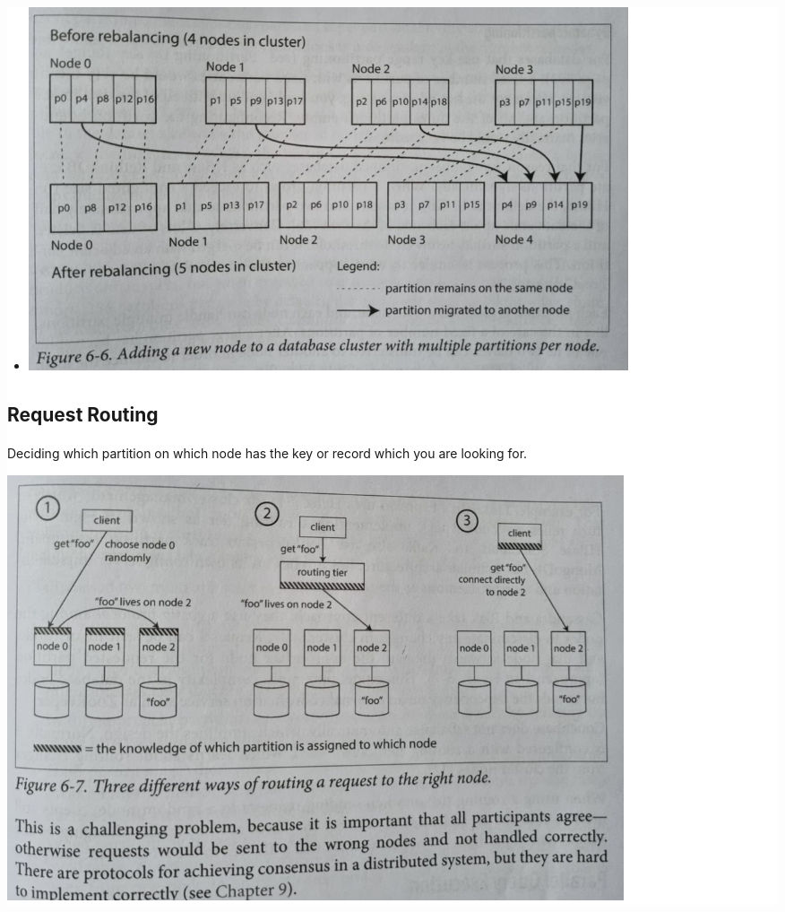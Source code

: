 * <img src="../images/partition_rebalancing.png" width=80% height=80%>


## Request Routing

Deciding which partition on which node has the key or record which you are looking for.

<img src="../images/partition_request_relaying.png" width=80% height=80%>
